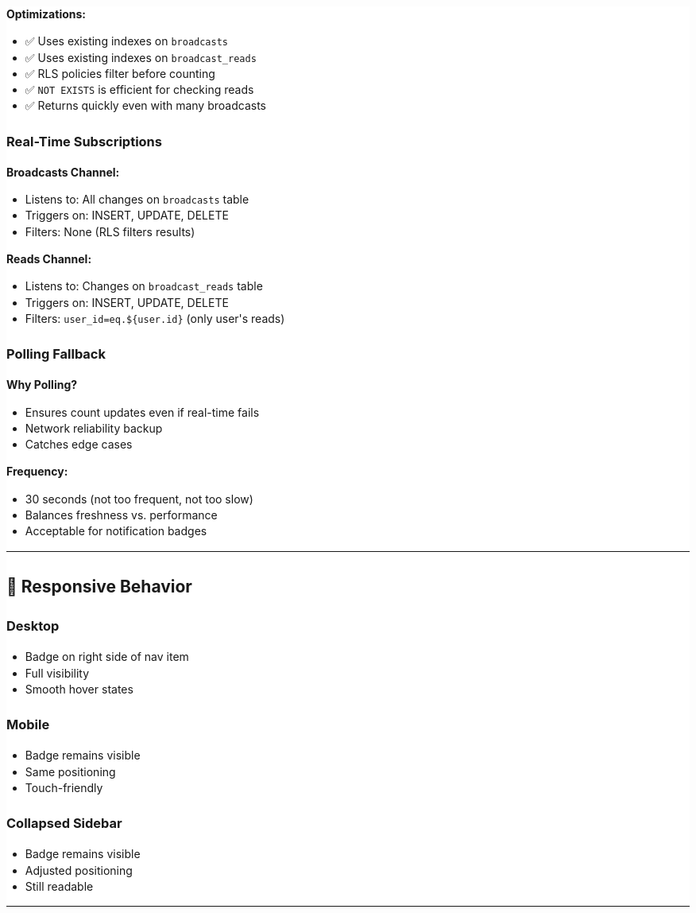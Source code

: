 **Optimizations:**
- ✅ Uses existing indexes on `broadcasts`
- ✅ Uses existing indexes on `broadcast_reads`
- ✅ RLS policies filter before counting
- ✅ `NOT EXISTS` is efficient for checking reads
- ✅ Returns quickly even with many broadcasts

### Real-Time Subscriptions

**Broadcasts Channel:**
- Listens to: All changes on `broadcasts` table
- Triggers on: INSERT, UPDATE, DELETE
- Filters: None (RLS filters results)

**Reads Channel:**
- Listens to: Changes on `broadcast_reads` table
- Triggers on: INSERT, UPDATE, DELETE
- Filters: `user_id=eq.${user.id}` (only user's reads)

### Polling Fallback

**Why Polling?**
- Ensures count updates even if real-time fails
- Network reliability backup
- Catches edge cases

**Frequency:**
- 30 seconds (not too frequent, not too slow)
- Balances freshness vs. performance
- Acceptable for notification badges

---

## 📱 Responsive Behavior

### Desktop
- Badge on right side of nav item
- Full visibility
- Smooth hover states

### Mobile
- Badge remains visible
- Same positioning
- Touch-friendly

### Collapsed Sidebar
- Badge remains visible
- Adjusted positioning
- Still readable

---
